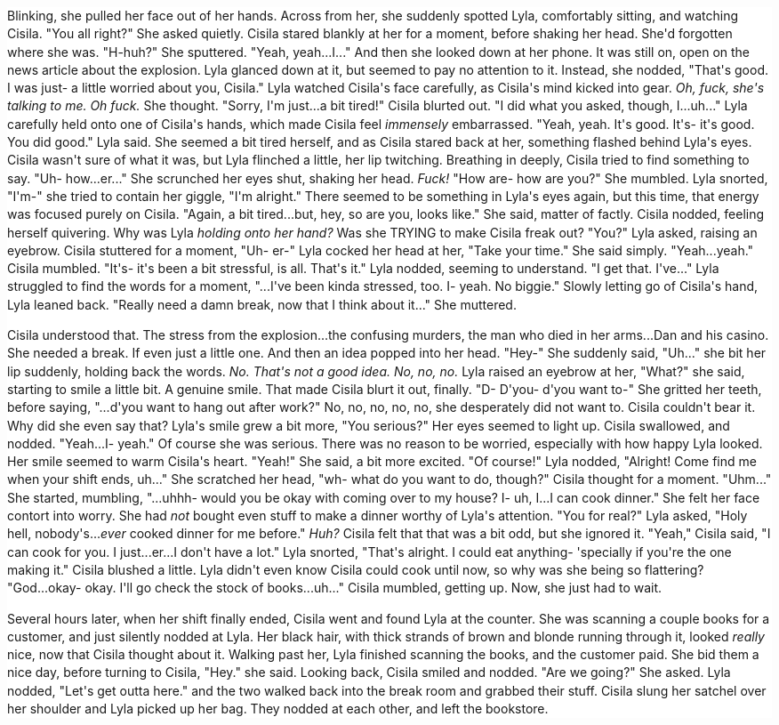 Blinking, she pulled her face out of her hands. Across from her, she suddenly spotted Lyla, comfortably sitting, and watching Cisila. "You all right?" She asked quietly. Cisila stared blankly at her for a moment, before shaking her head. She'd forgotten where she was. "H-huh?" She sputtered. "Yeah, yeah...I..." And then she looked down at her phone. It was still on, open on the news article about the explosion. Lyla glanced down at it, but seemed to pay no attention to it. Instead, she nodded, "That's good. I was just- a little worried about you, Cisila." Lyla watched Cisila's face carefully, as Cisila's mind kicked into gear. *Oh, fuck, she's talking to me. Oh fuck.* She thought. "Sorry, I'm just...a bit tired!" Cisila blurted out. "I did what you asked, though, I...uh..." Lyla carefully held onto one of Cisila's hands, which made Cisila feel *immensely* embarrassed. "Yeah, yeah. It's good. It's- it's good. You did good." Lyla said. She seemed a bit tired herself, and as Cisila stared back at her, something flashed behind Lyla's eyes. Cisila wasn't sure of what it was, but Lyla flinched a little, her lip twitching. Breathing in deeply, Cisila tried to find something to say. "Uh- how...er..." She scrunched her eyes shut, shaking her head. *Fuck!* "How are- how are you?" She mumbled. Lyla snorted, "I'm-" she tried to contain her giggle, "I'm alright." There seemed to be something in Lyla's eyes again, but this time, that energy was focused purely on Cisila. "Again, a bit tired...but, hey, so are you, looks like." She said, matter of factly. Cisila nodded, feeling herself quivering. Why was Lyla *holding onto her hand?* Was she TRYING to make Cisila freak out? "You?" Lyla asked, raising an eyebrow. Cisila stuttered for a moment, "Uh- er-" Lyla cocked her head at her, "Take your time." She said simply. "Yeah...yeah." Cisila mumbled. "It's- it's been a bit stressful, is all. That's it." Lyla nodded, seeming to understand. "I get that. I've..." Lyla struggled to find the words for a moment, "...I've been kinda stressed, too. I- yeah. No biggie." Slowly letting go of Cisila's hand, Lyla leaned back. "Really need a damn break, now that I think about it..." She muttered.

Cisila understood that. The stress from the explosion...the confusing murders, the man who died in her arms...Dan and his casino. She needed a break. If even just a little one. And then an idea popped into her head. "Hey-" She suddenly said, "Uh..." she bit her lip suddenly, holding back the words. *No. That's not a good idea. No, no, no.* Lyla raised an eyebrow at her, "What?" she said, starting to smile a little bit. A genuine smile. That made Cisila blurt it out, finally. "D- D'you- d'you want to-" She gritted her teeth, before saying, "...d'you want to hang out after work?" No, no, no, no, no, she desperately did not want to. Cisila couldn't bear it. Why did she even say that? Lyla's smile grew a bit more, "You serious?" Her eyes seemed to light up. Cisila swallowed, and nodded. "Yeah...I- yeah." Of course she was serious. There was no reason to be worried, especially with how happy Lyla looked. Her smile seemed to warm Cisila's heart. "Yeah!" She said, a bit more excited. "Of course!" Lyla nodded, "Alright! Come find me when your shift ends, uh..." She scratched her head, "wh- what do you want to do, though?" Cisila thought for a moment. "Uhm..." She started, mumbling, "...uhhh- would you be okay with coming over to my house? I- uh, I...I can cook dinner." She felt her face contort into worry. She had *not* bought even stuff to make a dinner worthy of Lyla's attention. "You for real?" Lyla asked, "Holy hell, nobody's...*ever* cooked dinner for me before." *Huh?* Cisila felt that that was a bit odd, but she ignored it. "Yeah," Cisila said, "I can cook for you. I just...er...I don't have a lot." Lyla snorted, "That's alright. I could eat anything- 'specially if you're the one making it." Cisila blushed a little. Lyla didn't even know Cisila could cook until now, so why was she being so flattering? "God...okay- okay. I'll go check the stock of books...uh..." Cisila mumbled, getting up. Now, she just had to wait.

Several hours later, when her shift finally ended, Cisila went and found Lyla at the counter. She was scanning a couple books for a customer, and just silently nodded at Lyla. Her black hair, with thick strands of brown and blonde running through it, looked *really* nice, now that Cisila thought about it. Walking past her, Lyla finished scanning the books, and the customer paid. She bid them a nice day, before turning to Cisila, "Hey." she said. Looking back, Cisila smiled and nodded. "Are we going?" She asked. Lyla nodded, "Let's get outta here." and the two walked back into the break room and grabbed their stuff. Cisila slung her satchel over her shoulder and Lyla picked up her bag. They nodded at each other, and left the bookstore. 
